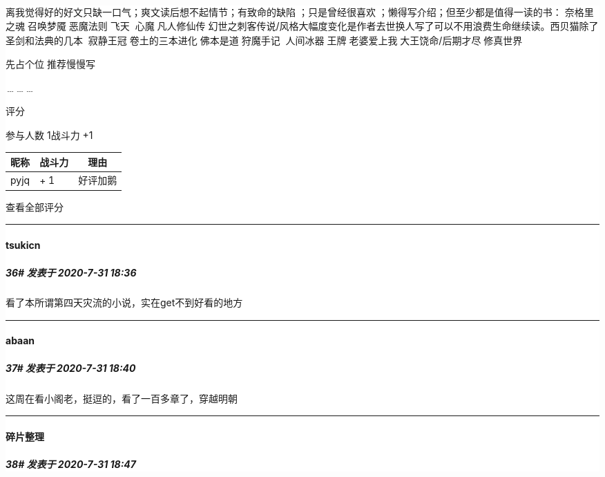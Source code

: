
离我觉得好的好文只缺一口气；爽文读后想不起情节；有致命的缺陷 ；只是曾经很喜欢 ；懒得写介绍；但至少都是值得一读的书：
奈格里之魂 召唤梦魇 恶魔法则 飞天  心魔 凡人修仙传 幻世之刺客传说/风格大幅度变化是作者去世换人写了可以不用浪费生命继续读。西贝猫除了圣剑和法典的几本  寂静王冠 卷土的三本进化 佛本是道 狩魔手记  人间冰器 王牌 老婆爱上我 大王饶命/后期才尽 修真世界

先占个位 推荐慢慢写



﹍﹍﹍

评分





 参与人数 1战斗力 +1

|昵称|战斗力|理由|
|----|---|---|
| pyjq| + 1|好评加鹅|



查看全部评分






*****

####  tsukicn  
##### 36#       发表于 2020-7-31 18:36




看了本所谓第四天灾流的小说，实在get不到好看的地方







*****

####  abaan  
##### 37#       发表于 2020-7-31 18:40




这周在看小阁老，挺逗的，看了一百多章了，穿越明朝







*****

####  碎片整理  
##### 38#       发表于 2020-7-31 18:47
